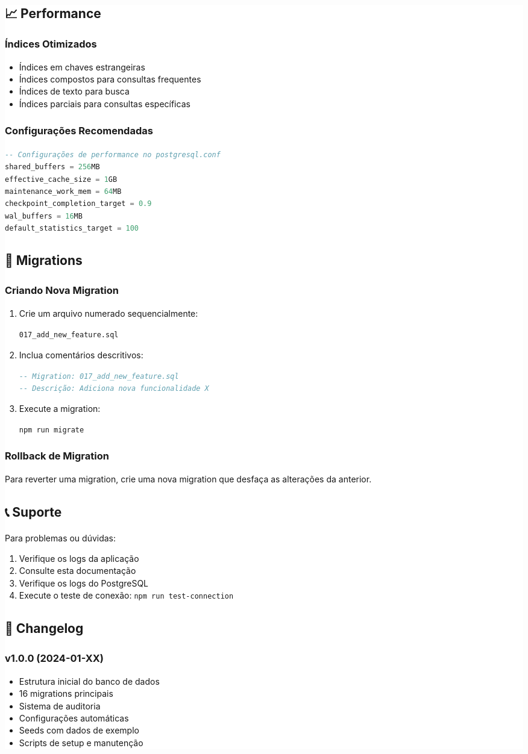 ## 📈 Performance

### Índices Otimizados

- Índices em chaves estrangeiras
- Índices compostos para consultas frequentes
- Índices de texto para busca
- Índices parciais para consultas específicas

### Configurações Recomendadas

```sql
-- Configurações de performance no postgresql.conf
shared_buffers = 256MB
effective_cache_size = 1GB
maintenance_work_mem = 64MB
checkpoint_completion_target = 0.9
wal_buffers = 16MB
default_statistics_target = 100
```

## 🔄 Migrations

### Criando Nova Migration

1. Crie um arquivo numerado sequencialmente:
   ```
   017_add_new_feature.sql
   ```

2. Inclua comentários descritivos:
   ```sql
   -- Migration: 017_add_new_feature.sql
   -- Descrição: Adiciona nova funcionalidade X
   ```

3. Execute a migration:
   ```bash
   npm run migrate
   ```

### Rollback de Migration

Para reverter uma migration, crie uma nova migration que desfaça as alterações da anterior.

## 📞 Suporte

Para problemas ou dúvidas:

1. Verifique os logs da aplicação
2. Consulte esta documentação
3. Verifique os logs do PostgreSQL
4. Execute o teste de conexão: `npm run test-connection`

## 📝 Changelog

### v1.0.0 (2024-01-XX)
- Estrutura inicial do banco de dados
- 16 migrations principais
- Sistema de auditoria
- Configurações automáticas
- Seeds com dados de exemplo
- Scripts de setup e manutenção